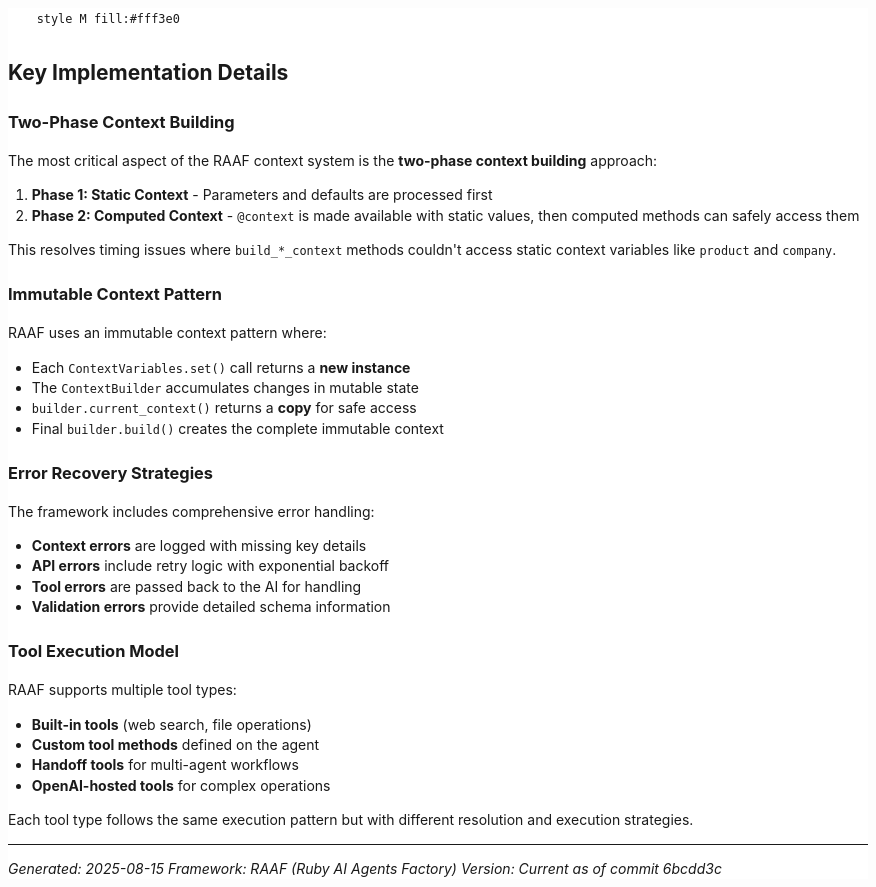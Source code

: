 ```mermaid
    style M fill:#fff3e0
```

## Key Implementation Details

### Two-Phase Context Building

The most critical aspect of the RAAF context system is the **two-phase context building** approach:

1. **Phase 1: Static Context** - Parameters and defaults are processed first
2. **Phase 2: Computed Context** - `@context` is made available with static values, then computed methods can safely access them

This resolves timing issues where `build_*_context` methods couldn't access static context variables like `product` and `company`.

### Immutable Context Pattern

RAAF uses an immutable context pattern where:
- Each `ContextVariables.set()` call returns a **new instance**
- The `ContextBuilder` accumulates changes in mutable state
- `builder.current_context()` returns a **copy** for safe access
- Final `builder.build()` creates the complete immutable context

### Error Recovery Strategies

The framework includes comprehensive error handling:
- **Context errors** are logged with missing key details
- **API errors** include retry logic with exponential backoff  
- **Tool errors** are passed back to the AI for handling
- **Validation errors** provide detailed schema information

### Tool Execution Model

RAAF supports multiple tool types:
- **Built-in tools** (web search, file operations)
- **Custom tool methods** defined on the agent
- **Handoff tools** for multi-agent workflows
- **OpenAI-hosted tools** for complex operations

Each tool type follows the same execution pattern but with different resolution and execution strategies.

---

*Generated: 2025-08-15*
*Framework: RAAF (Ruby AI Agents Factory)*
*Version: Current as of commit 6bcdd3c*